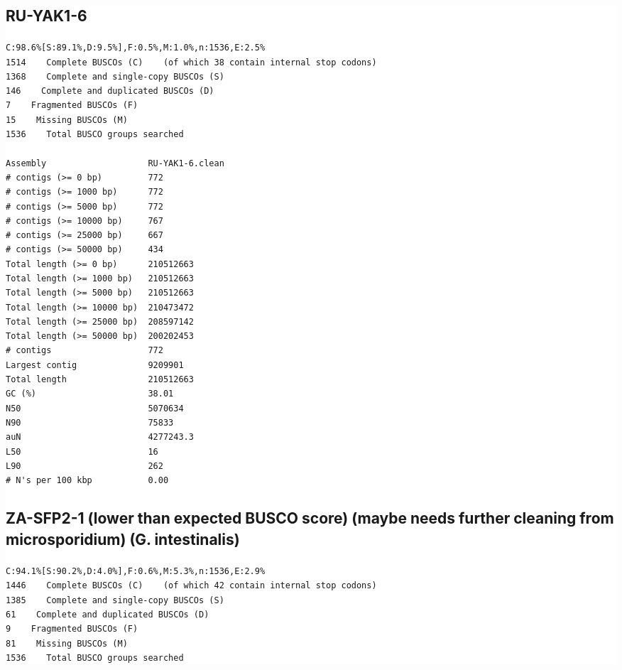 ## RU-YAK1-6

    C:98.6%[S:89.1%,D:9.5%],F:0.5%,M:1.0%,n:1536,E:2.5%       
    1514    Complete BUSCOs (C)    (of which 38 contain internal stop codons)           
    1368    Complete and single-copy BUSCOs (S)       
    146    Complete and duplicated BUSCOs (D)       
    7    Fragmented BUSCOs (F)               
    15    Missing BUSCOs (M)               
    1536    Total BUSCO groups searched
    
    Assembly                    RU-YAK1-6.clean
    # contigs (>= 0 bp)         772            
    # contigs (>= 1000 bp)      772            
    # contigs (>= 5000 bp)      772            
    # contigs (>= 10000 bp)     767            
    # contigs (>= 25000 bp)     667            
    # contigs (>= 50000 bp)     434            
    Total length (>= 0 bp)      210512663      
    Total length (>= 1000 bp)   210512663      
    Total length (>= 5000 bp)   210512663      
    Total length (>= 10000 bp)  210473472      
    Total length (>= 25000 bp)  208597142      
    Total length (>= 50000 bp)  200202453      
    # contigs                   772            
    Largest contig              9209901        
    Total length                210512663      
    GC (%)                      38.01          
    N50                         5070634        
    N90                         75833          
    auN                         4277243.3      
    L50                         16             
    L90                         262            
    # N's per 100 kbp           0.00   

## ZA-SFP2-1 (lower than expected BUSCO score) (maybe needs further cleaning from microsporidium) (G. intestinalis)

    C:94.1%[S:90.2%,D:4.0%],F:0.6%,M:5.3%,n:1536,E:2.9%       
    1446    Complete BUSCOs (C)    (of which 42 contain internal stop codons)           
    1385    Complete and single-copy BUSCOs (S)       
    61    Complete and duplicated BUSCOs (D)       
    9    Fragmented BUSCOs (F)               
    81    Missing BUSCOs (M)               
    1536    Total BUSCO groups searched
    